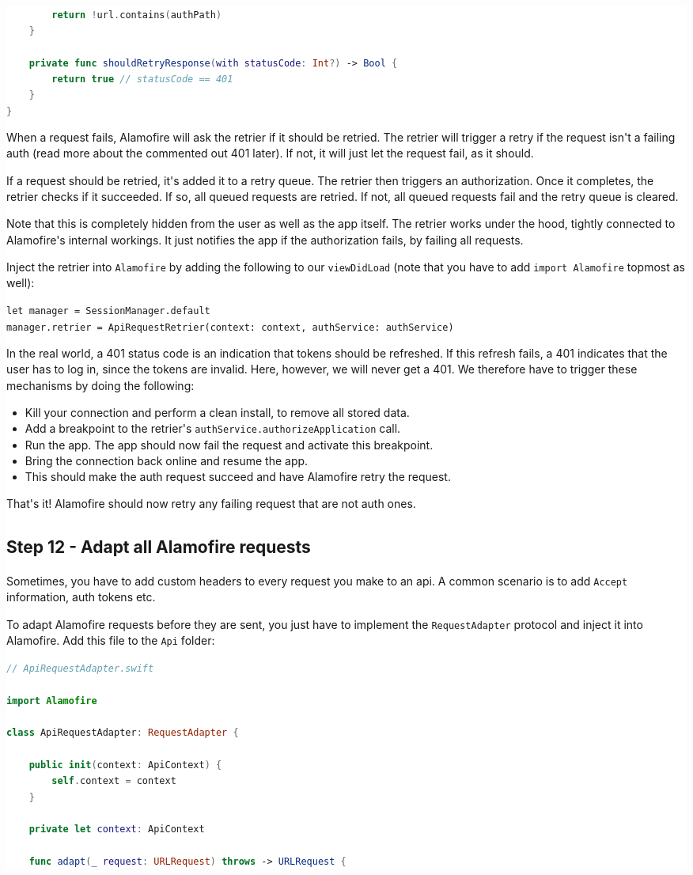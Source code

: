 ```swift
        return !url.contains(authPath)
    }
    
    private func shouldRetryResponse(with statusCode: Int?) -> Bool {
        return true // statusCode == 401
    }
}

```

When a request fails, Alamofire will ask the retrier if it should be retried. The
retrier will trigger a retry if the request isn't a failing auth (read more about
the commented out 401 later). If not, it will just let the request fail, as it should.

If a request should be retried, it's added it to a retry queue. The retrier then
triggers an authorization. Once it completes, the retrier checks if it succeeded.
If so, all queued requests are retried. If not, all queued requests fail and the
retry queue is cleared.

Note that this is completely hidden from the user as well as the app itself. The
retrier works under the hood, tightly connected to Alamofire's internal workings.
It just notifies the app if the authorization fails, by failing all requests.

Inject the retrier into `Alamofire` by adding the following to our `viewDidLoad`
(note that you have to add `import Alamofire` topmost as well):

```
let manager = SessionManager.default
manager.retrier = ApiRequestRetrier(context: context, authService: authService)
```

In the real world, a 401 status code is an indication that tokens should be 
refreshed. If this refresh fails, a 401 indicates that the user has to log in, 
since the tokens are invalid. Here, however, we will never get a 401. We
therefore have to trigger these mechanisms by doing the following:

 * Kill your connection and perform a clean install, to remove all stored data.
 * Add a breakpoint to the retrier's `authService.authorizeApplication` call.
 * Run the app. The app should now fail the request and activate this breakpoint.
 * Bring the connection back online and resume the app.
 * This should make the auth request succeed and have Alamofire retry the request.

That's it! Alamofire should now retry any failing request that are not auth ones.


## Step 12 - Adapt all Alamofire requests

Sometimes, you have to add custom headers to every request you make to an api. A
common scenario is to add `Accept` information, auth tokens etc.

To adapt Alamofire requests before they are sent, you just have to implement the
`RequestAdapter` protocol and inject it into Alamofire. Add this file to the `Api`
folder:

```swift
// ApiRequestAdapter.swift

import Alamofire

class ApiRequestAdapter: RequestAdapter {
    
    public init(context: ApiContext) {
        self.context = context
    }
    
    private let context: ApiContext
    
    func adapt(_ request: URLRequest) throws -> URLRequest {
```